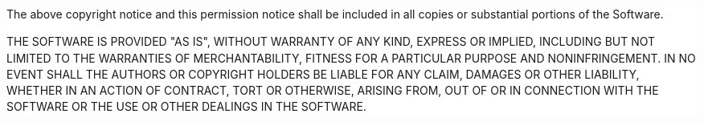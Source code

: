   The above copyright notice and this permission notice shall be included in
  all copies or substantial portions of the Software.

  THE SOFTWARE IS PROVIDED "AS IS", WITHOUT WARRANTY OF ANY KIND, EXPRESS OR
  IMPLIED, INCLUDING BUT NOT LIMITED TO THE WARRANTIES OF MERCHANTABILITY,
  FITNESS FOR A PARTICULAR PURPOSE AND NONINFRINGEMENT. IN NO EVENT SHALL THE
  AUTHORS OR COPYRIGHT HOLDERS BE LIABLE FOR ANY CLAIM, DAMAGES OR OTHER
  LIABILITY, WHETHER IN AN ACTION OF CONTRACT, TORT OR OTHERWISE, ARISING FROM,
  OUT OF OR IN CONNECTION WITH THE SOFTWARE OR THE USE OR OTHER DEALINGS IN
  THE SOFTWARE.

